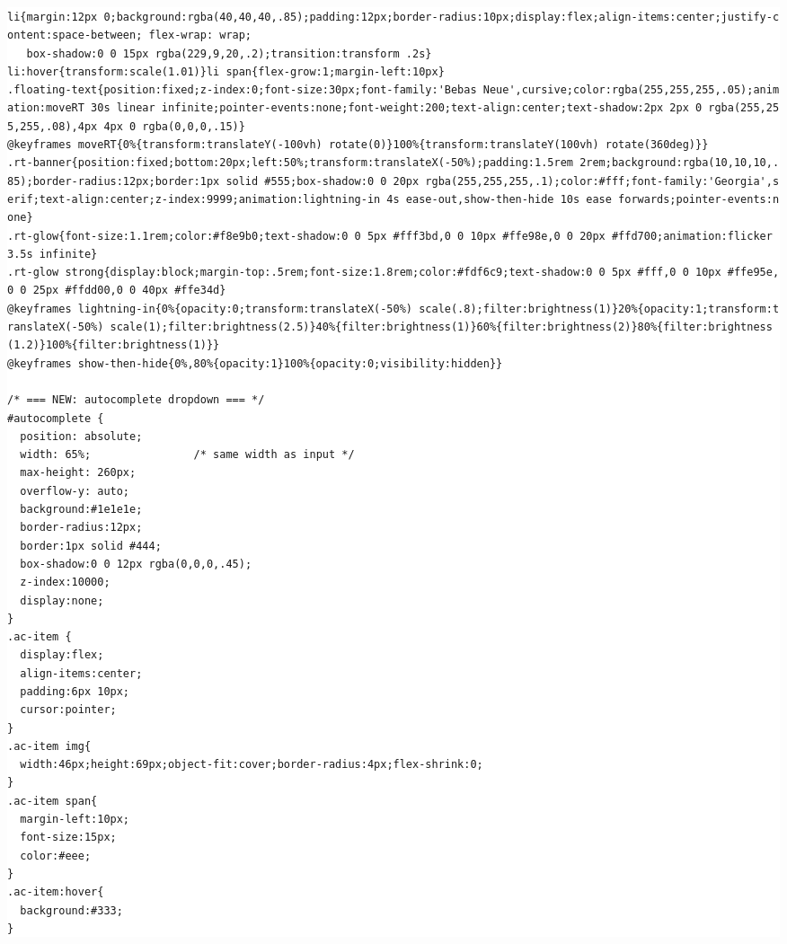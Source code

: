     li{margin:12px 0;background:rgba(40,40,40,.85);padding:12px;border-radius:10px;display:flex;align-items:center;justify-content:space-between; flex-wrap: wrap;
       box-shadow:0 0 15px rgba(229,9,20,.2);transition:transform .2s}
    li:hover{transform:scale(1.01)}li span{flex-grow:1;margin-left:10px}
    .floating-text{position:fixed;z-index:0;font-size:30px;font-family:'Bebas Neue',cursive;color:rgba(255,255,255,.05);animation:moveRT 30s linear infinite;pointer-events:none;font-weight:200;text-align:center;text-shadow:2px 2px 0 rgba(255,255,255,.08),4px 4px 0 rgba(0,0,0,.15)}
    @keyframes moveRT{0%{transform:translateY(-100vh) rotate(0)}100%{transform:translateY(100vh) rotate(360deg)}}
    .rt-banner{position:fixed;bottom:20px;left:50%;transform:translateX(-50%);padding:1.5rem 2rem;background:rgba(10,10,10,.85);border-radius:12px;border:1px solid #555;box-shadow:0 0 20px rgba(255,255,255,.1);color:#fff;font-family:'Georgia',serif;text-align:center;z-index:9999;animation:lightning-in 4s ease-out,show-then-hide 10s ease forwards;pointer-events:none}
    .rt-glow{font-size:1.1rem;color:#f8e9b0;text-shadow:0 0 5px #fff3bd,0 0 10px #ffe98e,0 0 20px #ffd700;animation:flicker 3.5s infinite}
    .rt-glow strong{display:block;margin-top:.5rem;font-size:1.8rem;color:#fdf6c9;text-shadow:0 0 5px #fff,0 0 10px #ffe95e,0 0 25px #ffdd00,0 0 40px #ffe34d}
    @keyframes lightning-in{0%{opacity:0;transform:translateX(-50%) scale(.8);filter:brightness(1)}20%{opacity:1;transform:translateX(-50%) scale(1);filter:brightness(2.5)}40%{filter:brightness(1)}60%{filter:brightness(2)}80%{filter:brightness(1.2)}100%{filter:brightness(1)}}
    @keyframes show-then-hide{0%,80%{opacity:1}100%{opacity:0;visibility:hidden}}

    /* === NEW: autocomplete dropdown === */
    #autocomplete {
      position: absolute;
      width: 65%;                /* same width as input */
      max-height: 260px;
      overflow-y: auto;
      background:#1e1e1e;
      border-radius:12px;
      border:1px solid #444;
      box-shadow:0 0 12px rgba(0,0,0,.45);
      z-index:10000;
      display:none;
    }
    .ac-item {
      display:flex;
      align-items:center;
      padding:6px 10px;
      cursor:pointer;
    }
    .ac-item img{
      width:46px;height:69px;object-fit:cover;border-radius:4px;flex-shrink:0;
    }
    .ac-item span{
      margin-left:10px;
      font-size:15px;
      color:#eee;
    }
    .ac-item:hover{
      background:#333;
    }
  </style>
</head>
<body>
